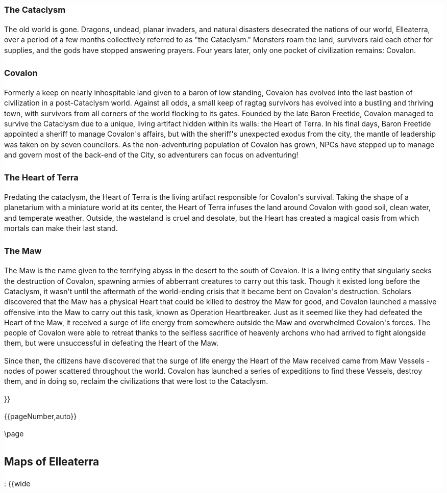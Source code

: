 ### The Cataclysm
The old world is gone. Dragons, undead, planar invaders, and natural disasters desecrated the nations of our world, Elleaterra, over a period of a few months collectively referred to as "the Cataclysm." Monsters roam the land, survivors raid each other for supplies, and the gods have stopped answering prayers. Four years later, only one pocket of civilization remains: Covalon.

### Covalon
Formerly a keep on nearly inhospitable land given to a baron of low standing, Covalon has evolved into the last bastion of civilization in a post-Cataclysm world. Against all odds, a small keep of ragtag survivors has evolved into a bustling and thriving town, with survivors from all corners of the world flocking to its gates. Founded by the late Baron Freetide, Covalon managed to survive the Cataclysm due to a unique, living artifact hidden within its walls: the Heart of Terra. In his final days, Baron Freetide appointed a sheriff to manage Covalon's affairs, but with the sheriff's unexpected exodus from the city, the mantle of leadership was taken on by seven councilors. As the non-adventuring population of Covalon has grown, NPCs have stepped up to manage and govern most of the back-end of the City, so adventurers can focus on adventuring!

### The Heart of Terra
Predating the cataclysm, the Heart of Terra is the living artifact responsible for Covalon's survival. Taking the shape of a planetarium with a miniature world at its center, the Heart of Terra infuses the land around Covalon with good soil, clean water, and temperate weather. Outside, the wasteland is cruel and desolate, but the Heart has created a magical oasis from which mortals can make their last stand.

### The Maw
The Maw is the name given to the terrifying abyss in the desert to the south of Covalon. It is a living entity that singularly seeks the destruction of Covalon, spawning armies of abberrant creatures to carry out this task. Though it existed long before the Cataclysm, it wasn't until the aftermath of the world-ending crisis that it became bent on Covalon's destruction. Scholars discovered that the Maw has a physical Heart that could be killed to destroy the Maw for good, and Covalon launched a massive offensive into the Maw to carry out this task, known as Operation Heartbreaker. Just as it seemed like they had defeated the Heart of the Maw, it received a surge of life energy from somewhere outside the Maw and overwhelmed Covalon's forces. The people of Covalon were able to retreat thanks to the selfless sacrifice of heavenly archons who had arrived to fight alongside them, but were unsuccessful in defeating the Heart of the Maw.

Since then, the citizens have discovered that the surge of life energy the Heart of the Maw received came from Maw Vessels - nodes of power scattered throughout the world. Covalon has launched a series of expeditions to find these Vessels, destroy them, and in doing so, reclaim the civilizations that were lost to the Cataclysm.

}}

{{pageNumber,auto}}

\page

## Maps of Elleaterra
:
{{wide
